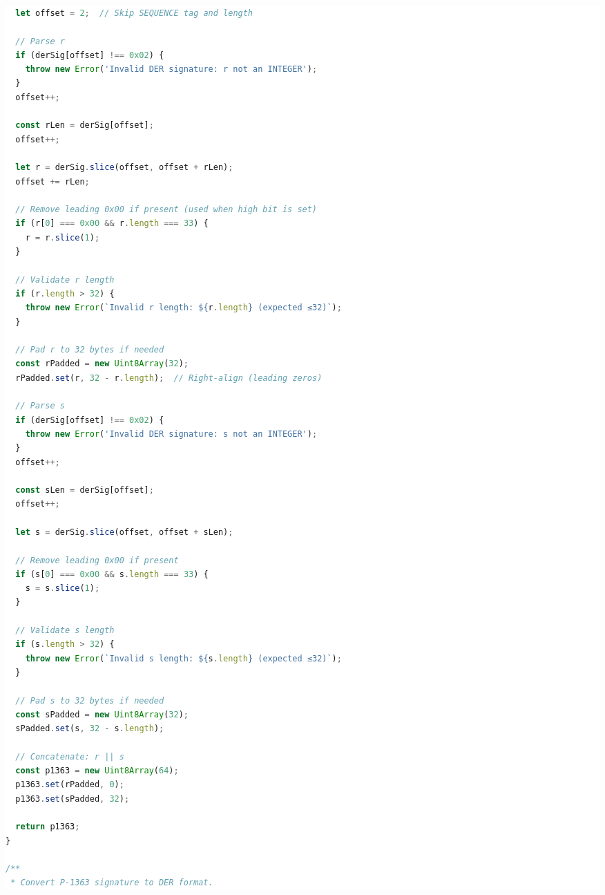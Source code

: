 ```typescript
  let offset = 2;  // Skip SEQUENCE tag and length

  // Parse r
  if (derSig[offset] !== 0x02) {
    throw new Error('Invalid DER signature: r not an INTEGER');
  }
  offset++;

  const rLen = derSig[offset];
  offset++;

  let r = derSig.slice(offset, offset + rLen);
  offset += rLen;

  // Remove leading 0x00 if present (used when high bit is set)
  if (r[0] === 0x00 && r.length === 33) {
    r = r.slice(1);
  }

  // Validate r length
  if (r.length > 32) {
    throw new Error(`Invalid r length: ${r.length} (expected ≤32)`);
  }

  // Pad r to 32 bytes if needed
  const rPadded = new Uint8Array(32);
  rPadded.set(r, 32 - r.length);  // Right-align (leading zeros)

  // Parse s
  if (derSig[offset] !== 0x02) {
    throw new Error('Invalid DER signature: s not an INTEGER');
  }
  offset++;

  const sLen = derSig[offset];
  offset++;

  let s = derSig.slice(offset, offset + sLen);

  // Remove leading 0x00 if present
  if (s[0] === 0x00 && s.length === 33) {
    s = s.slice(1);
  }

  // Validate s length
  if (s.length > 32) {
    throw new Error(`Invalid s length: ${s.length} (expected ≤32)`);
  }

  // Pad s to 32 bytes if needed
  const sPadded = new Uint8Array(32);
  sPadded.set(s, 32 - s.length);

  // Concatenate: r || s
  const p1363 = new Uint8Array(64);
  p1363.set(rPadded, 0);
  p1363.set(sPadded, 32);

  return p1363;
}

/**
 * Convert P-1363 signature to DER format.
```